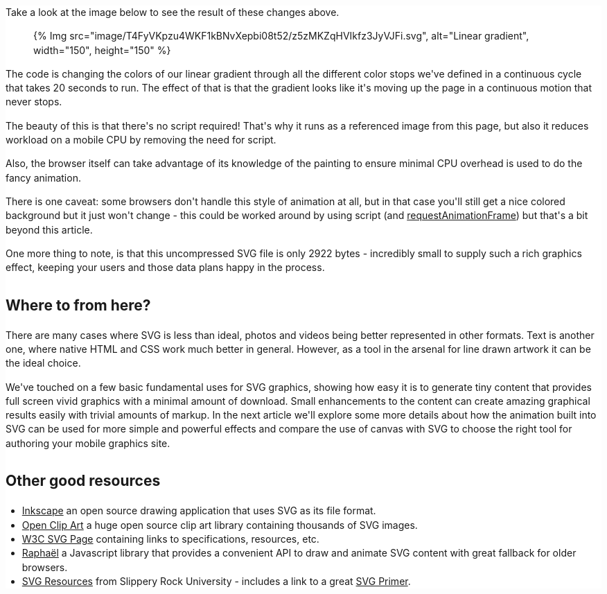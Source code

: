 Take a look at the image below to see the result of these changes above.

<figure>
{% Img src="image/T4FyVKpzu4WKF1kBNvXepbi08t52/z5zMKZqHVIkfz3JyVJFi.svg", alt="Linear gradient", width="150", height="150" %}
</figure>

The code is changing the colors of our linear gradient through all the different color stops we've defined
in a continuous cycle that takes 20 seconds to run. The effect of that is that the gradient looks like it's moving up
the page in a continuous motion that never stops.

The beauty of this is that there's no script required! 
That's why it runs as a referenced image from this page, but also it reduces workload on a mobile CPU by removing the need for script.

Also, the browser itself can take advantage of its knowledge of the painting to ensure minimal CPU overhead is used to do the fancy animation.

There is one caveat: some browsers don't handle this style of animation at all, but in that case you'll still get a nice
colored background but it just won't change - this could be worked around by using script (and [requestAnimationFrame](http://www.html5rocks.com/en/tutorials/speed/animations/)) but that's a bit beyond this article.

One more thing to note, is that this uncompressed SVG file is only 2922 bytes - incredibly small to supply such a rich graphics effect, keeping your users and those data plans happy in the process.

## Where to from here?

There are many cases where SVG is less than ideal, photos and videos being better represented in other formats.
Text is another one, where native HTML and CSS work much better in general.
However, as a tool in the arsenal for line drawn artwork it can be the ideal choice.


We've touched on a few basic fundamental uses for SVG graphics, showing how easy it is to generate tiny content that provides
full screen vivid graphics with a minimal amount of download. Small enhancements to the content can create amazing
graphical results easily with trivial amounts of markup. In the next article we'll explore some more details about how the animation
built into SVG can be used for more simple and powerful effects and compare the use of canvas with SVG to choose the right
tool for authoring your mobile graphics site.


## Other good resources

- [Inkscape](http://inkscape.org/) an open source drawing application that uses SVG as its file format.
- [Open Clip Art](http://openclipart.org/) a huge open source clip art library containing thousands of SVG images.
- [W3C SVG Page](http://www.w3.org/Graphics/SVG/) containing links to specifications, resources, etc.
- [Raphaël](http://raphaeljs.com/) a Javascript library that provides a convenient API to draw and animate SVG content with great fallback for older browsers.
- [SVG Resources](http://srufaculty.sru.edu/david.dailey/svg/) from Slippery Rock University - includes a link to a great [SVG Primer](http://www.w3.org/Graphics/SVG/IG/resources/svgprimer.html).


